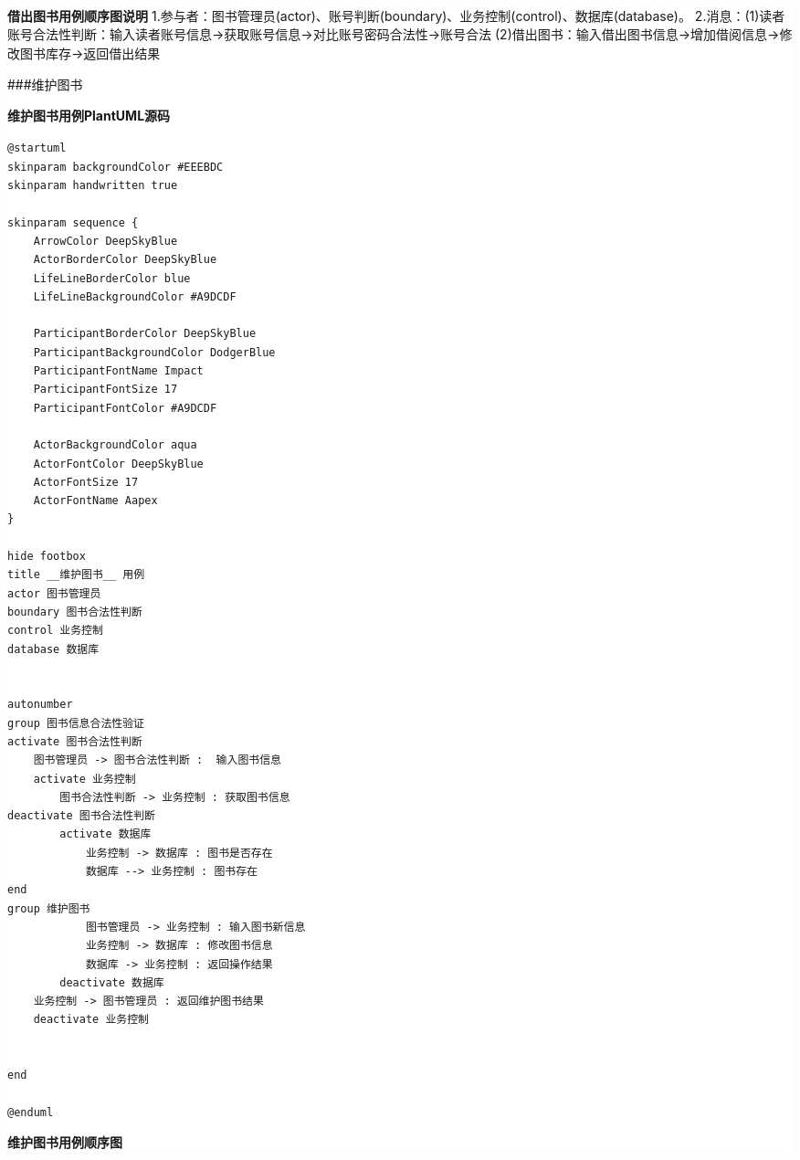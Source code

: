 **借出图书用例顺序图说明**
1.参与者：图书管理员(actor)、账号判断(boundary)、业务控制(control)、数据库(database)。
2.消息：(1)读者账号合法性判断：输入读者账号信息->获取账号信息->对比账号密码合法性->账号合法
       (2)借出图书：输入借出图书信息->增加借阅信息->修改图书库存->返回借出结果


###维护图书

**维护图书用例PlantUML源码**
~~~
@startuml
skinparam backgroundColor #EEEBDC
skinparam handwritten true

skinparam sequence {
	ArrowColor DeepSkyBlue
	ActorBorderColor DeepSkyBlue
	LifeLineBorderColor blue
	LifeLineBackgroundColor #A9DCDF
	
	ParticipantBorderColor DeepSkyBlue
	ParticipantBackgroundColor DodgerBlue
	ParticipantFontName Impact
	ParticipantFontSize 17
	ParticipantFontColor #A9DCDF
	
	ActorBackgroundColor aqua
	ActorFontColor DeepSkyBlue
	ActorFontSize 17
	ActorFontName Aapex
}

hide footbox
title __维护图书__ 用例
actor 图书管理员 
boundary 图书合法性判断
control 业务控制
database 数据库


autonumber
group 图书信息合法性验证
activate 图书合法性判断
	图书管理员 -> 图书合法性判断 :  输入图书信息
	activate 业务控制
		图书合法性判断 -> 业务控制 : 获取图书信息
deactivate 图书合法性判断
		activate 数据库
			业务控制 -> 数据库 : 图书是否存在
			数据库 --> 业务控制 : 图书存在
end
group 维护图书
			图书管理员 -> 业务控制 : 输入图书新信息
			业务控制 -> 数据库 : 修改图书信息
			数据库 -> 业务控制 : 返回操作结果
		deactivate 数据库
	业务控制 -> 图书管理员 : 返回维护图书结果
	deactivate 业务控制
	

end

@enduml
~~~
**维护图书用例顺序图**
